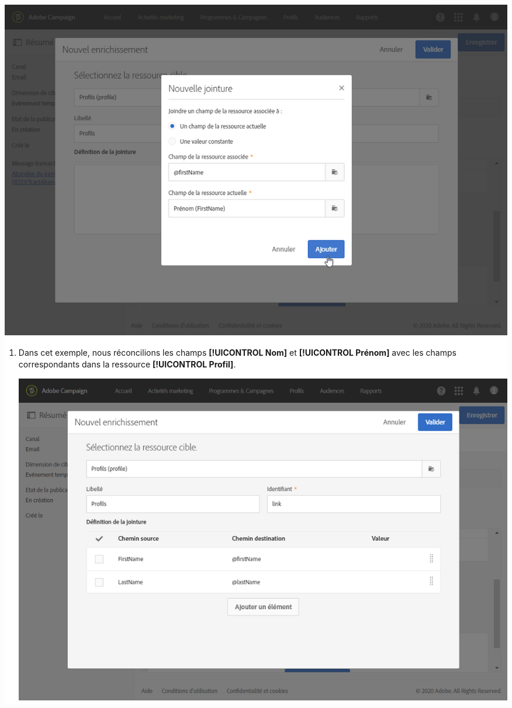    ![](assets/message-center_enrichment-join.png)

1. Dans cet exemple, nous réconcilions les champs **[!UICONTROL Nom]** et **[!UICONTROL Prénom]** avec les champs correspondants dans la ressource **[!UICONTROL Profil]**.

   ![](assets/message-center_enrichment-join-fields.png)
